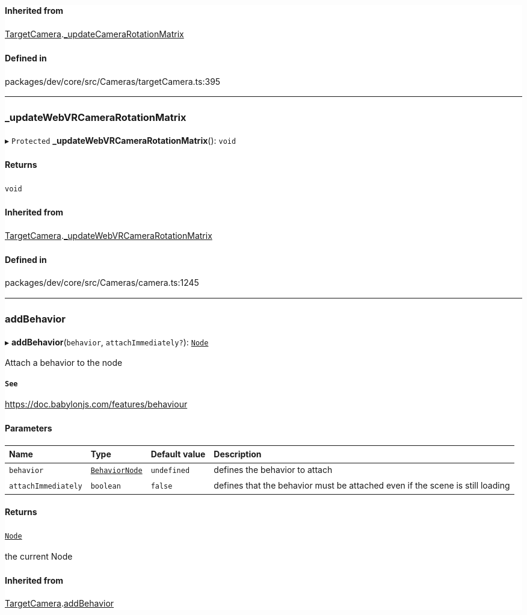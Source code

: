 #### Inherited from

[TargetCamera](TargetCamera.md).[_updateCameraRotationMatrix](TargetCamera.md#_updatecamerarotationmatrix)

#### Defined in

packages/dev/core/src/Cameras/targetCamera.ts:395

___

### \_updateWebVRCameraRotationMatrix

▸ `Protected` **_updateWebVRCameraRotationMatrix**(): `void`

#### Returns

`void`

#### Inherited from

[TargetCamera](TargetCamera.md).[_updateWebVRCameraRotationMatrix](TargetCamera.md#_updatewebvrcamerarotationmatrix)

#### Defined in

packages/dev/core/src/Cameras/camera.ts:1245

___

### addBehavior

▸ **addBehavior**(`behavior`, `attachImmediately?`): [`Node`](Node.md)

Attach a behavior to the node

**`See`**

https://doc.babylonjs.com/features/behaviour

#### Parameters

| Name | Type | Default value | Description |
| :------ | :------ | :------ | :------ |
| `behavior` | [`Behavior`](../interfaces/Behavior.md)[`Node`](Node.md) | `undefined` | defines the behavior to attach |
| `attachImmediately` | `boolean` | `false` | defines that the behavior must be attached even if the scene is still loading |

#### Returns

[`Node`](Node.md)

the current Node

#### Inherited from

[TargetCamera](TargetCamera.md).[addBehavior](TargetCamera.md#addbehavior)
